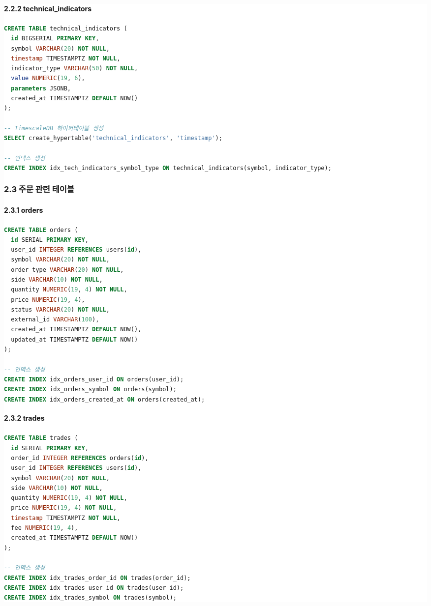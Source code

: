 ```sql
```

#### 2.2.2 technical_indicators
```sql
CREATE TABLE technical_indicators (
  id BIGSERIAL PRIMARY KEY,
  symbol VARCHAR(20) NOT NULL,
  timestamp TIMESTAMPTZ NOT NULL,
  indicator_type VARCHAR(50) NOT NULL,
  value NUMERIC(19, 6),
  parameters JSONB,
  created_at TIMESTAMPTZ DEFAULT NOW()
);

-- TimescaleDB 하이퍼테이블 생성
SELECT create_hypertable('technical_indicators', 'timestamp');

-- 인덱스 생성
CREATE INDEX idx_tech_indicators_symbol_type ON technical_indicators(symbol, indicator_type);
```

### 2.3 주문 관련 테이블

#### 2.3.1 orders
```sql
CREATE TABLE orders (
  id SERIAL PRIMARY KEY,
  user_id INTEGER REFERENCES users(id),
  symbol VARCHAR(20) NOT NULL,
  order_type VARCHAR(20) NOT NULL,
  side VARCHAR(10) NOT NULL,
  quantity NUMERIC(19, 4) NOT NULL,
  price NUMERIC(19, 4),
  status VARCHAR(20) NOT NULL,
  external_id VARCHAR(100),
  created_at TIMESTAMPTZ DEFAULT NOW(),
  updated_at TIMESTAMPTZ DEFAULT NOW()
);

-- 인덱스 생성
CREATE INDEX idx_orders_user_id ON orders(user_id);
CREATE INDEX idx_orders_symbol ON orders(symbol);
CREATE INDEX idx_orders_created_at ON orders(created_at);
```

#### 2.3.2 trades
```sql
CREATE TABLE trades (
  id SERIAL PRIMARY KEY,
  order_id INTEGER REFERENCES orders(id),
  user_id INTEGER REFERENCES users(id),
  symbol VARCHAR(20) NOT NULL,
  side VARCHAR(10) NOT NULL,
  quantity NUMERIC(19, 4) NOT NULL,
  price NUMERIC(19, 4) NOT NULL,
  timestamp TIMESTAMPTZ NOT NULL,
  fee NUMERIC(19, 4),
  created_at TIMESTAMPTZ DEFAULT NOW()
);

-- 인덱스 생성
CREATE INDEX idx_trades_order_id ON trades(order_id);
CREATE INDEX idx_trades_user_id ON trades(user_id);
CREATE INDEX idx_trades_symbol ON trades(symbol);
```